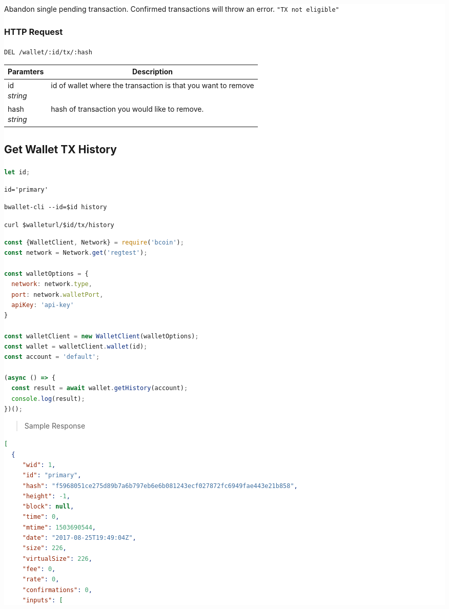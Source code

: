 Abandon single pending transaction. Confirmed transactions will throw an error.
`"TX not eligible"`

### HTTP Request

`DEL /wallet/:id/tx/:hash`

Paramters | Description
----------| --------------------
id <br> _string_ | id of wallet where the transaction is that you want to remove
hash <br> _string_ | hash of transaction you would like to remove.

## Get Wallet TX History

```javascript
let id;
```

```shell--vars
id='primary'
```

```shell--cli
bwallet-cli --id=$id history
```

```shell--curl
curl $walleturl/$id/tx/history
```

```javascript
const {WalletClient, Network} = require('bcoin');
const network = Network.get('regtest');

const walletOptions = {
  network: network.type,
  port: network.walletPort,
  apiKey: 'api-key'
}

const walletClient = new WalletClient(walletOptions);
const wallet = walletClient.wallet(id);
const account = 'default';

(async () => {
  const result = await wallet.getHistory(account);
  console.log(result);
})();
```
> Sample Response

```json
[
  {
     "wid": 1,
     "id": "primary",
     "hash": "f5968051ce275d89b7a6b797eb6e6b081243ecf027872fc6949fae443e21b858",
     "height": -1,
     "block": null,
     "time": 0,
     "mtime": 1503690544,
     "date": "2017-08-25T19:49:04Z",
     "size": 226,
     "virtualSize": 226,
     "fee": 0,
     "rate": 0,
     "confirmations": 0,
     "inputs": [
```